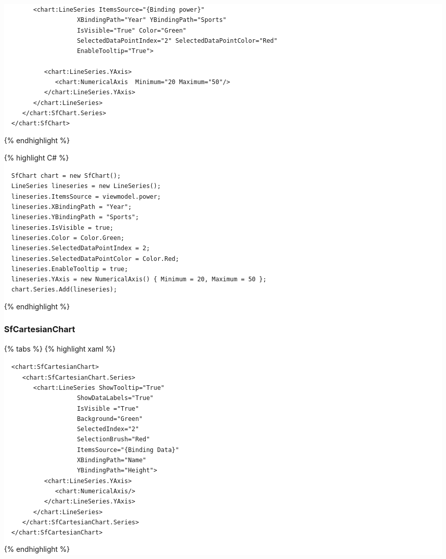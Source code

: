             <chart:LineSeries ItemsSource="{Binding power}"
                        XBindingPath="Year" YBindingPath="Sports" 
                        IsVisible="True" Color="Green"
                        SelectedDataPointIndex="2" SelectedDataPointColor="Red"
                        EnableTooltip="True">

               <chart:LineSeries.YAxis>
                  <chart:NumericalAxis  Minimum="20 Maximum="50"/>
               </chart:LineSeries.YAxis>
            </chart:LineSeries>
         </chart:SfChart.Series>
      </chart:SfChart>
{% endhighlight %}

{% highlight C# %}

      SfChart chart = new SfChart();
      LineSeries lineseries = new LineSeries();
      lineseries.ItemsSource = viewmodel.power;
      lineseries.XBindingPath = "Year";
      lineseries.YBindingPath = "Sports";
      lineseries.IsVisible = true;
      lineseries.Color = Color.Green;
      lineseries.SelectedDataPointIndex = 2;
      lineseries.SelectedDataPointColor = Color.Red;
      lineseries.EnableTooltip = true;			
      lineseries.YAxis = new NumericalAxis() { Minimum = 20, Maximum = 50 };		
      chart.Series.Add(lineseries);
{% endhighlight %}


### SfCartesianChart

{% tabs %}
{% highlight xaml %}

      <chart:SfCartesianChart>
         <chart:SfCartesianChart.Series>
            <chart:LineSeries ShowTooltip="True"
                        ShowDataLabels="True"
                        IsVisible ="True"
                        Background="Green"
                        SelectedIndex="2"
                        SelectionBrush="Red"
                        ItemsSource="{Binding Data}"
                        XBindingPath="Name" 
                        YBindingPath="Height">
               <chart:LineSeries.YAxis>
                  <chart:NumericalAxis/>
               </chart:LineSeries.YAxis>
            </chart:LineSeries>
         </chart:SfCartesianChart.Series>
      </chart:SfCartesianChart>

{% endhighlight %}
 
